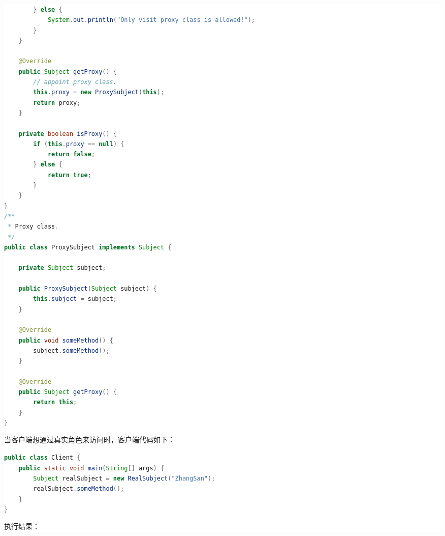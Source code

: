 ```java
        } else {
            System.out.println("Only visit proxy class is allowed!");
        }
    }

    @Override
    public Subject getProxy() {
        // appoint proxy class.
        this.proxy = new ProxySubject(this);
        return proxy;
    }

    private boolean isProxy() {
        if (this.proxy == null) {
            return false;
        } else {
            return true;
        }
    }
}
/**
 * Proxy class.
 */
public class ProxySubject implements Subject {

    private Subject subject;

    public ProxySubject(Subject subject) {
        this.subject = subject;
    }

    @Override
    public void someMethod() {
        subject.someMethod();
    }

    @Override
    public Subject getProxy() {
        return this;
    }
}
```
当客户端想通过真实角色来访问时，客户端代码如下：

```java
public class Client {
    public static void main(String[] args) {
        Subject realSubject = new RealSubject("ZhangSan");
        realSubject.someMethod();
    }
}
```
执行结果：
